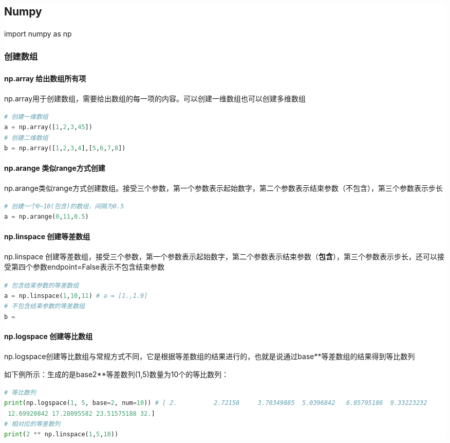 ## Numpy

import numpy as np

### 创建数组

#### np.array 给出数组所有项

np.array用于创建数组，需要给出数组的每一项的内容。可以创建一维数组也可以创建多维数组

```python
# 创建一维数组
a = np.array([1,2,3,45])
# 创建二维数组
b = np.array([1,2,3,4],[5,6,7,8])
```



#### np.arange 类似range方式创建

np.arange类似range方式创建数组。接受三个参数，第一个参数表示起始数字，第二个参数表示结束参数（不包含），第三个参数表示步长

```python
# 创建一个0~10(包含)的数组，间隔为0.5
a = np.arange(0,11,0.5)
```



#### np.linspace 创建等差数组

np.linspace 创建等差数组，接受三个参数，第一个参数表示起始数字，第二个参数表示结束参数（**包含**），第三个参数表示步长，还可以接受第四个参数endpoint=False表示不包含结束参数

```python
# 包含结束参数的等差数组
a = np.linspace(1,10,11) # a = [1.,1.9]
# 不包含结束参数的等差数组
b = 
```



#### np.logspace 创建等比数组

np.logspace创建等比数组与常规方式不同，它是根据等差数组的结果进行的，也就是说通过base**等差数组的结果得到等比数列

如下例所示：生成的是base2**等差数列(1,5)数量为10个的等比数列：

```python
# 等比数列
print(np.logspace(1, 5, base=2, num=10)) # [ 2.          2.72158     3.70349885  5.0396842   6.85795186  9.33223232
 12.69920842 17.28095582 23.51575188 32.]
# 相对应的等差数列
print(2 ** np.linspace(1,5,10))
```

